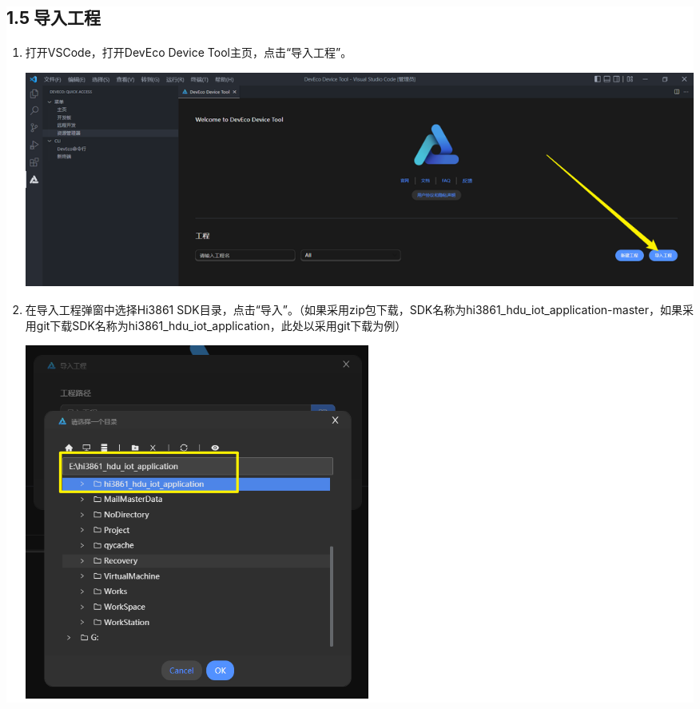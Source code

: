 ## 1.5 导入工程

1. 打开VSCode，打开DevEco Device Tool主页，点击“导入工程”。

   ![image-20230406141733644](figures/image-20230406141733644.png)

2. 在导入工程弹窗中选择Hi3861 SDK目录，点击“导入”。（如果采用zip包下载，SDK名称为hi3861_hdu_iot_application-master，如果采用git下载SDK名称为hi3861_hdu_iot_application，此处以采用git下载为例）

   <img src="figures/image-20230406142423305.png" alt="image-20230406142423305" style="zoom:67%;" />
